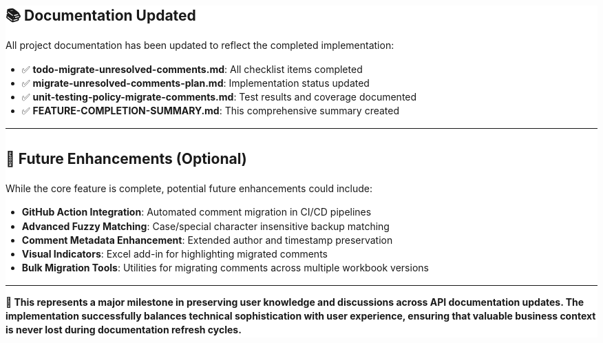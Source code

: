 ## 📚 **Documentation Updated**

All project documentation has been updated to reflect the completed implementation:

- ✅ **todo-migrate-unresolved-comments.md**: All checklist items completed
- ✅ **migrate-unresolved-comments-plan.md**: Implementation status updated  
- ✅ **unit-testing-policy-migrate-comments.md**: Test results and coverage documented
- ✅ **FEATURE-COMPLETION-SUMMARY.md**: This comprehensive summary created

---

## 🔮 **Future Enhancements** (Optional)

While the core feature is complete, potential future enhancements could include:

- **GitHub Action Integration**: Automated comment migration in CI/CD pipelines
- **Advanced Fuzzy Matching**: Case/special character insensitive backup matching  
- **Comment Metadata Enhancement**: Extended author and timestamp preservation
- **Visual Indicators**: Excel add-in for highlighting migrated comments
- **Bulk Migration Tools**: Utilities for migrating comments across multiple workbook versions

---

**🎉 This represents a major milestone in preserving user knowledge and discussions across API documentation updates. The implementation successfully balances technical sophistication with user experience, ensuring that valuable business context is never lost during documentation refresh cycles.**